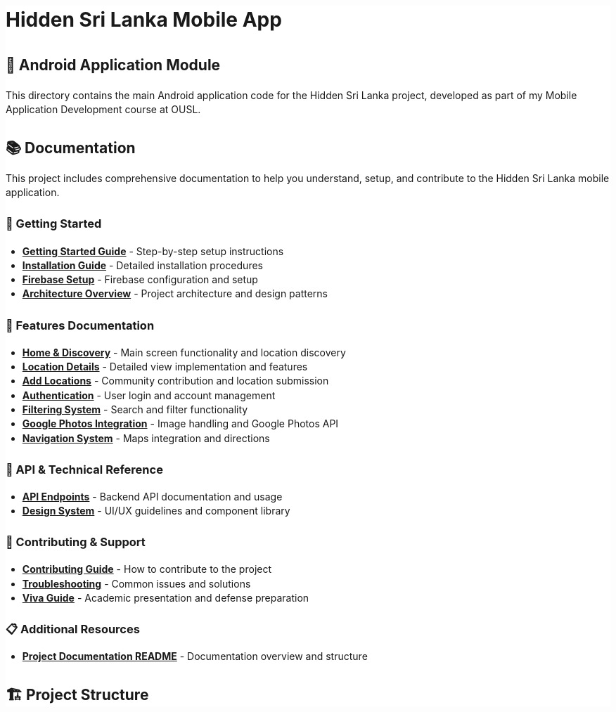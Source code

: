 # Hidden Sri Lanka Mobile App

## 📱 Android Application Module

This directory contains the main Android application code for the Hidden Sri Lanka project, developed as part of my Mobile Application Development course at OUSL.

## 📚 Documentation

This project includes comprehensive documentation to help you understand, setup, and contribute to the Hidden Sri Lanka mobile application.

### 📖 Getting Started

- **[Getting Started Guide](docs/guides/getting-started.md)** - Step-by-step setup instructions
- **[Installation Guide](docs/setup/installation.md)** - Detailed installation procedures
- **[Firebase Setup](docs/setup/firebase.md)** - Firebase configuration and setup
- **[Architecture Overview](docs/setup/architecture.md)** - Project architecture and design patterns

### 🚀 Features Documentation

- **[Home & Discovery](docs/features/home-discovery.md)** - Main screen functionality and location discovery
- **[Location Details](docs/features/location-details.md)** - Detailed view implementation and features
- **[Add Locations](docs/features/add-locations.md)** - Community contribution and location submission
- **[Authentication](docs/features/authentication.md)** - User login and account management
- **[Filtering System](docs/features/filtering.md)** - Search and filter functionality
- **[Google Photos Integration](docs/features/google-photos-integration.md)** - Image handling and Google Photos API
- **[Navigation System](docs/features/navigation.md)** - Maps integration and directions

### 🔧 API & Technical Reference

- **[API Endpoints](docs/api/endpoints.md)** - Backend API documentation and usage
- **[Design System](docs/design-system.md)** - UI/UX guidelines and component library

### 🤝 Contributing & Support

- **[Contributing Guide](docs/guides/contributing.md)** - How to contribute to the project
- **[Troubleshooting](docs/guides/troubleshooting.md)** - Common issues and solutions
- **[Viva Guide](docs/viva-guide.md)** - Academic presentation and defense preparation

### 📋 Additional Resources

- **[Project Documentation README](docs/README.md)** - Documentation overview and structure

## 🏗️ Project Structure
